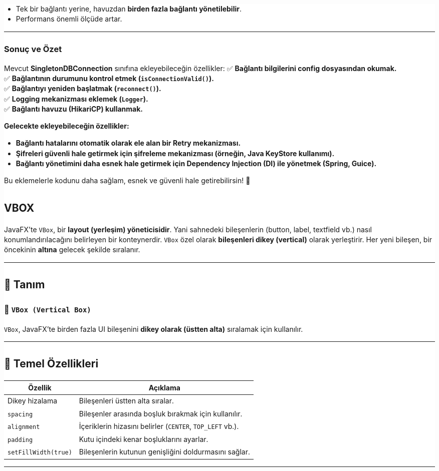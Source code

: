 - Tek bir bağlantı yerine, havuzdan **birden fazla bağlantı yönetilebilir**.
- Performans önemli ölçüde artar.

---

### **Sonuç ve Özet**
Mevcut **SingletonDBConnection** sınıfına ekleyebileceğin özellikler:
✅ **Bağlantı bilgilerini config dosyasından okumak.**  
✅ **Bağlantının durumunu kontrol etmek (`isConnectionValid()`).**  
✅ **Bağlantıyı yeniden başlatmak (`reconnect()`).**  
✅ **Logging mekanizması eklemek (`Logger`).**  
✅ **Bağlantı havuzu (HikariCP) kullanmak.**

**Gelecekte ekleyebileceğin özellikler:**
- **Bağlantı hatalarını otomatik olarak ele alan bir Retry mekanizması.**
- **Şifreleri güvenli hale getirmek için şifreleme mekanizması (örneğin, Java KeyStore kullanımı).**
- **Bağlantı yönetimini daha esnek hale getirmek için Dependency Injection (DI) ile yönetmek (Spring, Guice).**

Bu eklemelerle kodunu daha sağlam, esnek ve güvenli hale getirebilirsin! 🚀


## VBOX
```sh 

```
JavaFX’te `VBox`, bir **layout (yerleşim) yöneticisidir**. Yani sahnedeki bileşenlerin (button, label, textfield vb.) nasıl konumlandırılacağını belirleyen bir konteynerdir. `VBox` özel olarak **bileşenleri dikey (vertical)** olarak yerleştirir. Her yeni bileşen, bir öncekinin **altına** gelecek şekilde sıralanır.

---

## 🔷 Tanım

### 📌 `VBox (Vertical Box)`
`VBox`, JavaFX’te birden fazla UI bileşenini **dikey olarak (üstten alta)** sıralamak için kullanılır.

---

## 🧠 Temel Özellikleri

| Özellik             | Açıklama |
|---------------------|---------|
| Dikey hizalama      | Bileşenleri üstten alta sıralar. |
| `spacing`           | Bileşenler arasında boşluk bırakmak için kullanılır. |
| `alignment`         | İçeriklerin hizasını belirler (`CENTER`, `TOP_LEFT` vb.). |
| `padding`           | Kutu içindeki kenar boşluklarını ayarlar. |
| `setFillWidth(true)`| Bileşenlerin kutunun genişliğini doldurmasını sağlar. |

---